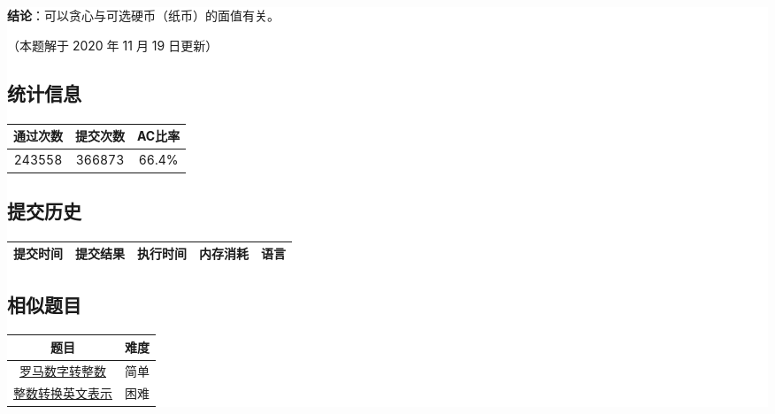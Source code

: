 **结论**：可以贪心与可选硬币（纸币）的面值有关。

（本题解于 2020 年 11 月 19 日更新）



## 统计信息
| 通过次数 | 提交次数 | AC比率 |
| :------: | :------: | :------: |
|    243558    |    366873    |   66.4%   |

## 提交历史
| 提交时间 | 提交结果 | 执行时间 |  内存消耗  | 语言 |
| :------: | :------: | :------: | :--------: | :--------: |


## 相似题目
|                             题目                             | 难度 |
| :----------------------------------------------------------: | :---------: |
| [罗马数字转整数](https://leetcode-cn.com/problems/roman-to-integer/) | 简单|
| [整数转换英文表示](https://leetcode-cn.com/problems/integer-to-english-words/) | 困难|
